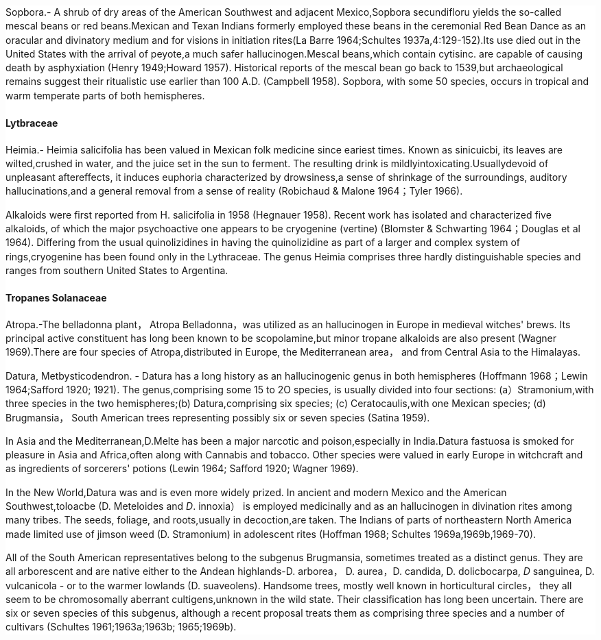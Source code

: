 Sopbora.- A shrub of dry areas of the American Southwest and adjacent Mexico,Sopbora secundifloru yields the so-called mescal beans or red beans.Mexican and Texan Indians formerly employed these beans in the ceremonial Red Bean Dance as an oracular and divinatory medium and for visions in initiation rites(La Barre 1964;Schultes 1937a,4:129-152).Its use died out in the United States with the arrival of peyote,a much safer hallucinogen.Mescal beans,which contain cytisinc. are capable of causing death by asphyxiation (Henry 1949;Howard 1957). Historical reports of the mescal bean go back to 1539,but archaeological remains suggest their ritualistic use earlier than 100 A.D. (Campbell 1958). Sopbora, with some 50 species, occurs in tropical and warm temperate parts of both hemispheres.

#### Lytbraceae

Heimia.- Heimia salicifolia has been valued in Mexican folk medicine since eariest times. Known as sinicuicbi, its leaves are wilted,crushed in water, and the juice set in the sun to ferment. The resulting drink is mildlyintoxicating.Usuallydevoid of unpleasant aftereffects, it induces euphoria characterized by drowsiness,a sense of shrinkage of the surroundings, auditory hallucinations,and a general removal from a sense of reality (Robichaud & Malone 1964；Tyler 1966).

Alkaloids were first reported from H. salicifolia in 1958 (Hegnauer 1958). Recent work has isolated and characterized five alkaloids, of which the major psychoactive one appears to be cryogenine (vertine) (Blomster & Schwarting 1964；Douglas et al 1964). Differing from the usual quinolizidines in having the quinolizidine as part of a larger and complex system of rings,cryogenine has been found only in the Lythraceae. The genus Heimia comprises three hardly distinguishable species and ranges from southern United States to Argentina.

#### Tropanes Solanaceae

Atropa.-The belladonna plant， Atropa Belladonna，was utilized as an hallucinogen in Europe in medieval witches' brews. Its principal active constituent has long been known to be scopolamine,but minor tropane alkaloids are also present (Wagner 1969).There are four species of Atropa,distributed in Europe, the Mediterranean area， and from Central Asia to the Himalayas.

Datura, Metbysticodendron. - Datura has a long history as an hallucinogenic genus in both hemispheres (Hoffmann 1968；Lewin 1964;Safford 1920; 1921). The genus,comprising some 15 to 2O species, is usually divided into four sections: (a）Stramonium,with three species in the two hemispheres;(b) Datura,comprising six species; (c) Ceratocaulis,with one Mexican species; (d) Brugmansia， South American trees representing possibly six or seven species (Satina 1959).

In Asia and the Mediterranean,D.Melte has been a major narcotic and poison,especially in India.Datura fastuosa is smoked for pleasure in Asia and Africa,often along with Cannabis and tobacco. Other species were valued in early Europe in witchcraft and as ingredients of sorcerers' potions (Lewin 1964; Safford 1920; Wagner 1969).

In the New World,Datura was and is even more widely prized. In ancient and modern Mexico and the American Southwest,toloacbe (D. Meteloides and $D .$ innoxia） is employed medicinally and as an hallucinogen in divination rites among many tribes. The seeds, foliage, and roots,usually in decoction,are taken. The Indians of parts of northeastern North America made limited use of jimson weed (D. Stramonium) in adolescent rites (Hoffman 1968; Schultes 1969a,1969b,1969-70).

All of the South American representatives belong to the subgenus Brugmansia, sometimes treated as a distinct genus. They are all arborescent and are native either to the Andean highlands-D. arborea， D. aurea，D. candida, D.  dolicbocarpa, $D$ sanguinea, D. vulcanicola - or to the warmer lowlands (D. suaveolens). Handsome trees, mostly well known in horticultural circles， they all seem to be chromosomally aberrant cultigens,unknown in the wild state. Their classification has long been uncertain. There are six or seven species of this subgenus, although a recent proposal treats them as comprising three species and a number of cultivars (Schultes 1961;1963a;1963b; 1965;1969b).
